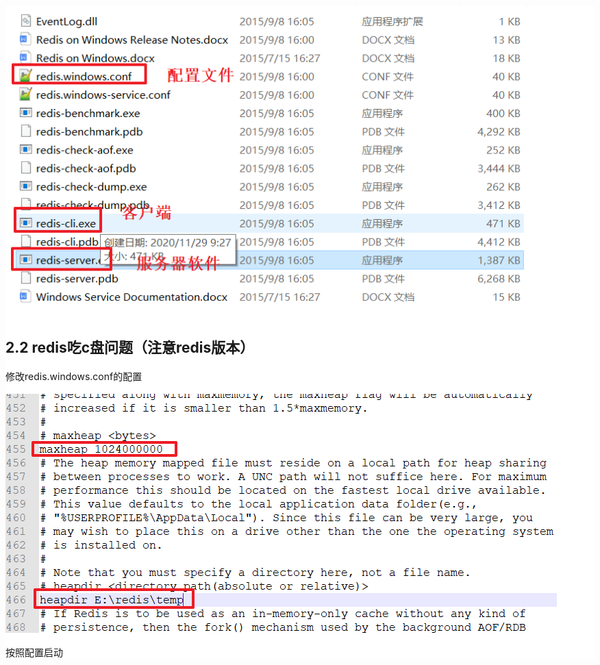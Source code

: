 ![1606613392850](assets/1606613392850.png)



## 2.2 redis吃c盘问题（注意redis版本）

修改redis.windows.conf的配置

![1606613619372](assets/1606613619372.png)

按照配置启动
